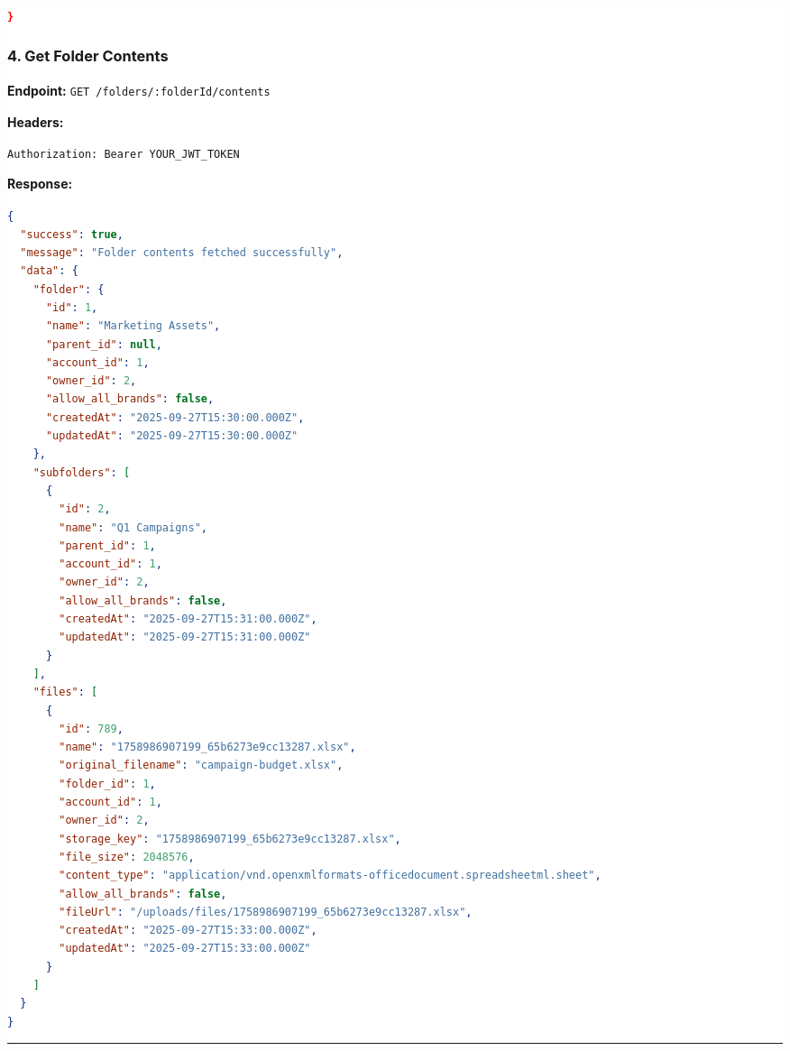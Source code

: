 ```json
}
```

### 4. Get Folder Contents
**Endpoint:** `GET /folders/:folderId/contents`

**Headers:**
```
Authorization: Bearer YOUR_JWT_TOKEN
```

**Response:**
```json
{
  "success": true,
  "message": "Folder contents fetched successfully",
  "data": {
    "folder": {
      "id": 1,
      "name": "Marketing Assets",
      "parent_id": null,
      "account_id": 1,
      "owner_id": 2,
      "allow_all_brands": false,
      "createdAt": "2025-09-27T15:30:00.000Z",
      "updatedAt": "2025-09-27T15:30:00.000Z"
    },
    "subfolders": [
      {
        "id": 2,
        "name": "Q1 Campaigns",
        "parent_id": 1,
        "account_id": 1,
        "owner_id": 2,
        "allow_all_brands": false,
        "createdAt": "2025-09-27T15:31:00.000Z",
        "updatedAt": "2025-09-27T15:31:00.000Z"
      }
    ],
    "files": [
      {
        "id": 789,
        "name": "1758986907199_65b6273e9cc13287.xlsx",
        "original_filename": "campaign-budget.xlsx",
        "folder_id": 1,
        "account_id": 1,
        "owner_id": 2,
        "storage_key": "1758986907199_65b6273e9cc13287.xlsx",
        "file_size": 2048576,
        "content_type": "application/vnd.openxmlformats-officedocument.spreadsheetml.sheet",
        "allow_all_brands": false,
        "fileUrl": "/uploads/files/1758986907199_65b6273e9cc13287.xlsx",
        "createdAt": "2025-09-27T15:33:00.000Z",
        "updatedAt": "2025-09-27T15:33:00.000Z"
      }
    ]
  }
}
```

---